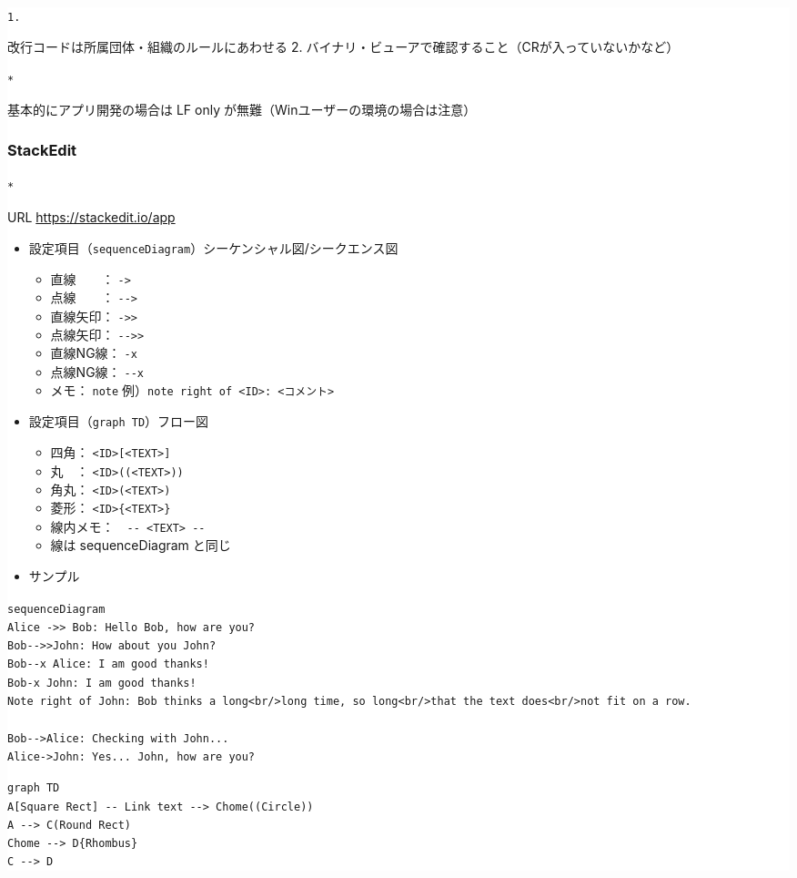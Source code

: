 	1. 
改行コードは所属団体・組織のルールにあわせる
	2. 
バイナリ・ビューアで確認すること（CRが入っていないかなど）


	* 
基本的にアプリ開発の場合は LF only が無難（Winユーザーの環境の場合は注意）



### StackEdit

	* 
URL https://stackedit.io/app





- 設定項目（`sequenceDiagram`）シーケンシャル図/シークエンス図
    - 直線　　： `->`
    - 点線　　： `-->`
    - 直線矢印： `->>`
    - 点線矢印： `-->>`
    - 直線NG線： `-x`
    - 点線NG線： `--x`
    - メモ： `note` 例）`note right of <ID>: <コメント>`

- 設定項目（`graph TD`）フロー図
    - 四角： `<ID>[<TEXT>]`
    - 丸　： `<ID>((<TEXT>))`
    - 角丸： `<ID>(<TEXT>)`
    - 菱形： `<ID>{<TEXT>}`
    - 線内メモ：　`-- <TEXT> --`
    - 線は sequenceDiagram と同じ

- サンプル

```mermaid
sequenceDiagram
Alice ->> Bob: Hello Bob, how are you?
Bob-->>John: How about you John?
Bob--x Alice: I am good thanks!
Bob-x John: I am good thanks!
Note right of John: Bob thinks a long<br/>long time, so long<br/>that the text does<br/>not fit on a row.

Bob-->Alice: Checking with John...
Alice->John: Yes... John, how are you?
```

```mermaid
graph TD
A[Square Rect] -- Link text --> Chome((Circle))
A --> C(Round Rect)
Chome --> D{Rhombus}
C --> D
```
